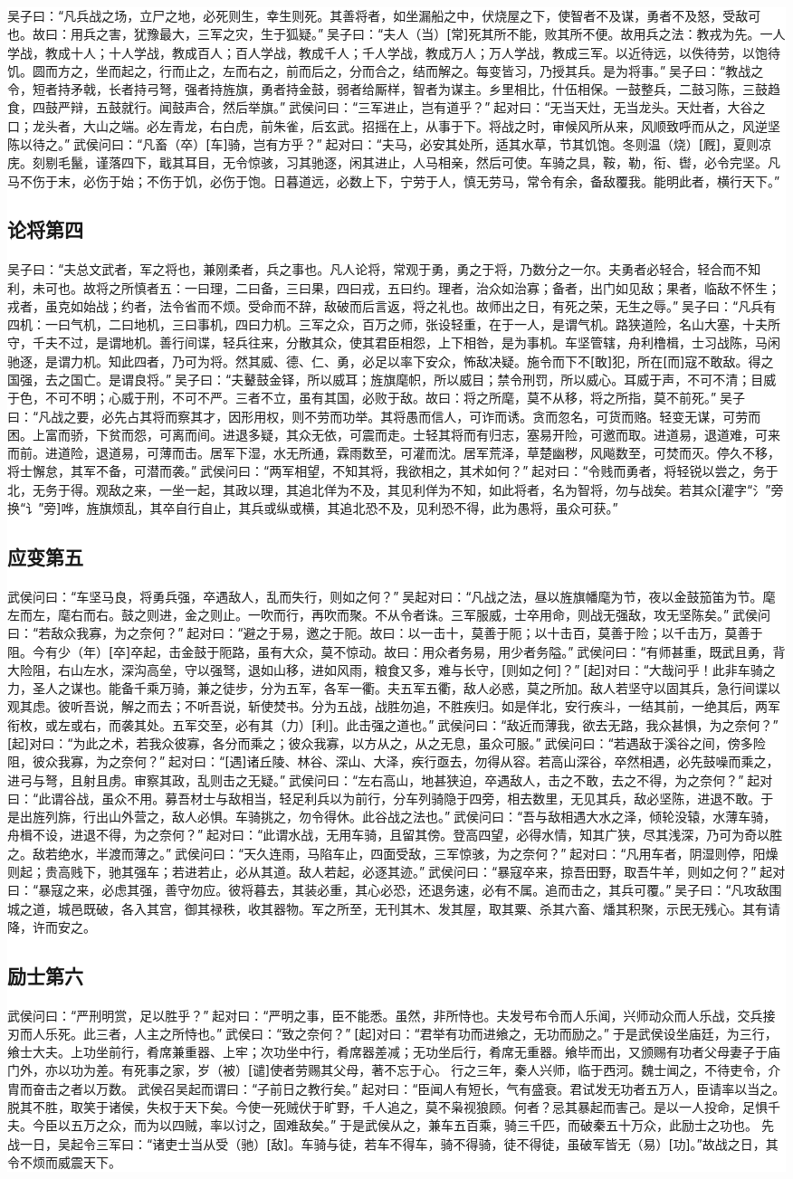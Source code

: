 吴子曰：“凡兵战之场，立尸之地，必死则生，幸生则死。其善将者，如坐漏船之中，伏烧屋之下，使智者不及谋，勇者不及怒，受敌可也。故曰：用兵之害，犹豫最大，三军之灾，生于狐疑。”
吴子曰：“夫人（当）[常]死其所不能，败其所不便。故用兵之法：教戎为先。一人学战，教成十人；十人学战，教成百人；百人学战，教成千人；千人学战，教成万人；万人学战，教成三军。以近待远，以佚待劳，以饱待饥。圆而方之，坐而起之，行而止之，左而右之，前而后之，分而合之，结而解之。每变皆习，乃授其兵。是为将事。”
吴子曰：“教战之令，短者持矛戟，长者持弓弩，强者持旌旗，勇者持金鼓，弱者给厮样，智者为谋主。乡里相比，什伍相保。一鼓整兵，二鼓习陈，三鼓趋食，四鼓严辩，五鼓就行。闻鼓声合，然后举旗。”
武侯问曰：“三军进止，岂有道乎？”
起对曰：“无当天灶，无当龙头。天灶者，大谷之口；龙头者，大山之端。必左青龙，右白虎，前朱雀，后玄武。招摇在上，从事于下。将战之时，审候风所从来，风顺致呼而从之，风逆坚陈以待之。”
武侯问曰：“凡畜（卒）[车]骑，岂有方乎？”
起对曰：“夫马，必安其处所，适其水草，节其饥饱。冬则温（烧）[厩]，夏则凉庑。刻剔毛鬣，谨落四下，戢其耳目，无令惊骇，习其驰逐，闲其进止，人马相亲，然后可使。车骑之具，鞍，勒，衔、辔，必令完坚。凡马不伤于末，必伤于始；不伤于饥，必伤于饱。日暮道远，必数上下，宁劳于人，慎无劳马，常令有余，备敌覆我。能明此者，横行天下。”

## 论将第四
吴子曰：“夫总文武者，军之将也，兼刚柔者，兵之事也。凡人论将，常观于勇，勇之于将，乃数分之一尔。夫勇者必轻合，轻合而不知利，未可也。故将之所慎者五：一曰理，二曰备，三曰果，四曰戎，五曰约。理者，治众如治寡；备者，出门如见敌；果者，临敌不怀生；戎者，虽克如始战；约者，法令省而不烦。受命而不辞，敌破而后言返，将之礼也。故师出之日，有死之荣，无生之辱。”
吴子曰：“凡兵有四机：一曰气机，二曰地机，三曰事机，四曰力机。三军之众，百万之师，张设轻重，在于一人，是谓气机。路狭道险，名山大塞，十夫所守，千夫不过，是谓地机。善行间谍，轻兵往来，分散其众，使其君臣相怨，上下相咎，是为事机。车坚管辖，舟利橹楫，士习战陈，马闲驰逐，是谓力机。知此四者，乃可为将。然其威、德、仁、勇，必足以率下安众，怖敌决疑。施令而下不[敢]犯，所在[而]寇不敢敌。得之国强，去之国亡。是谓良将。”
吴子曰：“夫鼙鼓金铎，所以威耳；旌旗麾帜，所以威目；禁令刑罚，所以威心。耳威于声，不可不清；目威于色，不可不明；心威于刑，不可不严。三者不立，虽有其国，必败于敌。故曰：将之所麾，莫不从移，将之所指，莫不前死。”
吴子曰：“凡战之要，必先占其将而察其才，因形用权，则不劳而功举。其将愚而信人，可诈而诱。贪而忽名，可货而赂。轻变无谋，可劳而困。上富而骄，下贫而怨，可离而间。进退多疑，其众无依，可震而走。士轻其将而有归志，塞易开险，可邀而取。进道易，退道难，可来而前。进道险，退道易，可薄而击。居军下湿，水无所通，霖雨数至，可灌而沈。居军荒泽，草楚幽秽，风飚数至，可焚而灭。停久不移，将士懈怠，其军不备，可潜而袭。”
武侯问曰：“两军相望，不知其将，我欲相之，其术如何？”
起对曰：“令贱而勇者，将轻锐以尝之，务于北，无务于得。观敌之来，一坐一起，其政以理，其追北佯为不及，其见利佯为不知，如此将者，名为智将，勿与战矣。若其众[灌字“氵”旁换“讠”旁]哗，旌旗烦乱，其卒自行自止，其兵或纵或横，其追北恐不及，见利恐不得，此为愚将，虽众可获。”
## 应变第五
武侯问曰：“车坚马良，将勇兵强，卒遇敌人，乱而失行，则如之何？”
吴起对曰：“凡战之法，昼以旌旗幡麾为节，夜以金鼓笳笛为节。麾左而左，麾右而右。鼓之则进，金之则止。一吹而行，再吹而聚。不从令者诛。三军服威，士卒用命，则战无强敌，攻无坚陈矣。”
武侯问曰：“若敌众我寡，为之奈何？”
起对曰：“避之于易，邀之于阨。故曰：以一击十，莫善于阨；以十击百，莫善于险；以千击万，莫善于阻。今有少（年）[卒]卒起，击金鼓于阨路，虽有大众，莫不惊动。故曰：用众者务易，用少者务隘。”
武侯问曰：“有师甚重，既武且勇，背大险阻，右山左水，深沟高垒，守以强驽，退如山移，进如风雨，粮食又多，难与长守，[则如之何]？”
[起]对曰：“大哉问乎！此非车骑之力，圣人之谋也。能备千乘万骑，兼之徒步，分为五军，各军一衢。夫五军五衢，敌人必惑，莫之所加。敌人若坚守以固其兵，急行间谍以观其虑。彼听吾说，解之而去；不听吾说，斩使焚书。分为五战，战胜勿追，不胜疾归。如是佯北，安行疾斗，一结其前，一绝其后，两军衔枚，或左或右，而袭其处。五军交至，必有其（力）[利]。此击强之道也。”
武侯问曰：“敌近而薄我，欲去无路，我众甚惧，为之奈何？”
[起]对曰：“为此之术，若我众彼寡，各分而乘之；彼众我寡，以方从之，从之无息，虽众可服。”
武侯问曰：“若遇敌于溪谷之间，傍多险阻，彼众我寡，为之奈何？”
起对曰：“[遇]诸丘陵、林谷、深山、大泽，疾行亟去，勿得从容。若高山深谷，卒然相遇，必先鼓噪而乘之，进弓与弩，且射且虏。审察其政，乱则击之无疑。”
武侯问曰：“左右高山，地甚狭迫，卒遇敌人，击之不敢，去之不得，为之奈何？”
起对曰：“此谓谷战，虽众不用。募吾材士与敌相当，轻足利兵以为前行，分车列骑隐于四旁，相去数里，无见其兵，敌必坚陈，进退不敢。于是出旌列旆，行出山外营之，敌人必惧。车骑挑之，勿令得休。此谷战之法也。”
武侯问曰：“吾与敌相遇大水之泽，倾轮没辕，水薄车骑，舟楫不设，进退不得，为之奈何？”
起对曰：“此谓水战，无用车骑，且留其傍。登高四望，必得水情，知其广狭，尽其浅深，乃可为奇以胜之。敌若绝水，半渡而薄之。”
武侯问曰：“天久连雨，马陷车止，四面受敌，三军惊骇，为之奈何？”
起对曰：“凡用车者，阴湿则停，阳燥则起；贵高贱下，驰其强车；若进若止，必从其道。敌人若起，必逐其迹。”
武侯问曰：“暴寇卒来，掠吾田野，取吾牛羊，则如之何？”
起对曰：“暴寇之来，必虑其强，善守勿应。彼将暮去，其装必重，其心必恐，还退务速，必有不属。追而击之，其兵可覆。”
吴子曰：“凡攻敌围城之道，城邑既破，各入其宫，御其禄秩，收其器物。军之所至，无刊其木、发其屋，取其粟、杀其六畜、燔其积聚，示民无残心。其有请降，许而安之。
## 励士第六
武侯问曰：“严刑明赏，足以胜乎？”
起对曰：“严明之事，臣不能悉。虽然，非所恃也。夫发号布令而人乐闻，兴师动众而人乐战，交兵接刃而人乐死。此三者，人主之所恃也。”
武侯曰：“致之奈何？”
[起]对曰：“君举有功而进飨之，无功而励之。”
于是武侯设坐庙廷，为三行，飨士大夫。上功坐前行，肴席兼重器、上牢；次功坐中行，肴席器差减；无功坐后行，肴席无重器。飨毕而出，又颁赐有功者父母妻子于庙门外，亦以功为差。有死事之家，岁（被）[谴]使者劳赐其父母，著不忘于心。
行之三年，秦人兴师，临于西河。魏士闻之，不待吏令，介胄而奋击之者以万数。
武侯召吴起而谓曰：“子前日之教行矣。”
起对曰：“臣闻人有短长，气有盛衰。君试发无功者五万人，臣请率以当之。脱其不胜，取笑于诸侯，失权于天下矣。今使一死贼伏于旷野，千人追之，莫不枭视狼顾。何者？忌其暴起而害己。是以一人投命，足惧千夫。今臣以五万之众，而为以四贼，率以讨之，固难敌矣。”
于是武侯从之，兼车五百乘，骑三千匹，而破秦五十万众，此励士之功也。
先战一日，吴起令三军曰：“诸吏士当从受（驰）[敌]。车骑与徒，若车不得车，骑不得骑，徒不得徒，虽破军皆无（易）[功]。”故战之日，其令不烦而威震天下。
